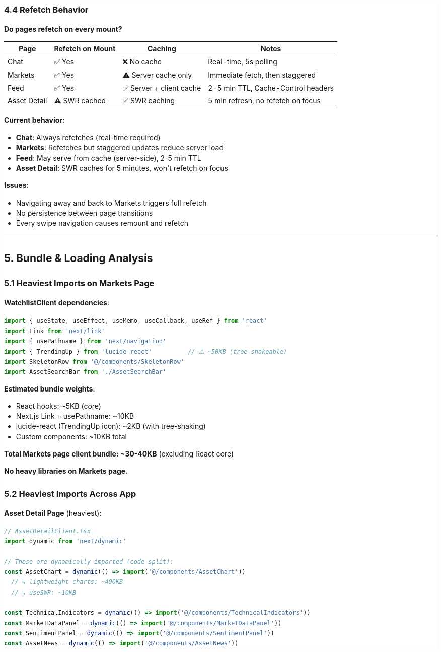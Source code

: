 ### 4.4 Refetch Behavior

**Do pages refetch on every mount?**

| Page | Refetch on Mount | Caching | Notes |
|------|------------------|---------|-------|
| Chat | ✅ Yes | ❌ No cache | Real-time, 5s polling |
| Markets | ✅ Yes | ⚠️ Server cache only | Immediate fetch, then staggered |
| Feed | ✅ Yes | ✅ Server + client cache | 2-5 min TTL, Cache-Control headers |
| Asset Detail | ⚠️ SWR cached | ✅ SWR caching | 5 min refresh, no refetch on focus |

**Current behavior**:
- **Chat**: Always refetches (real-time required)
- **Markets**: Refetches but staggered updates reduce server load
- **Feed**: May serve from cache (server-side), 2-5 min TTL
- **Asset Detail**: SWR caches for 5 minutes, won't refetch on focus

**Issues**:
- Navigating away and back to Markets triggers full refetch
- No persistence between page transitions
- Every swipe navigation causes remount and refetch

---

## 5. Bundle & Loading Analysis

### 5.1 Heaviest Imports on Markets Page

**WatchlistClient dependencies**:
```typescript
import { useState, useEffect, useMemo, useCallback, useRef } from 'react'
import Link from 'next/link'
import { usePathname } from 'next/navigation'
import { TrendingUp } from 'lucide-react'          // ⚠️ ~50KB (tree-shakeable)
import SkeletonRow from '@/components/SkeletonRow'
import AssetSearchBar from './AssetSearchBar'
```

**Estimated bundle weights**:
- React hooks: ~5KB (core)
- Next.js Link + usePathname: ~10KB
- lucide-react (TrendingUp icon): ~2KB (with tree-shaking)
- Custom components: ~10KB total

**Total Markets page client bundle: ~30-40KB** (excluding React core)

**No heavy libraries on Markets page.**

### 5.2 Heaviest Imports Across App

**Asset Detail Page** (heaviest):
```typescript
// AssetDetailClient.tsx
import dynamic from 'next/dynamic'

// These are dynamically imported (code-split):
const AssetChart = dynamic(() => import('@/components/AssetChart'))
  // ↳ lightweight-charts: ~400KB
  // ↳ useSWR: ~10KB

const TechnicalIndicators = dynamic(() => import('@/components/TechnicalIndicators'))
const MarketDataPanel = dynamic(() => import('@/components/MarketDataPanel'))
const SentimentPanel = dynamic(() => import('@/components/SentimentPanel'))
const AssetNews = dynamic(() => import('@/components/AssetNews'))
```